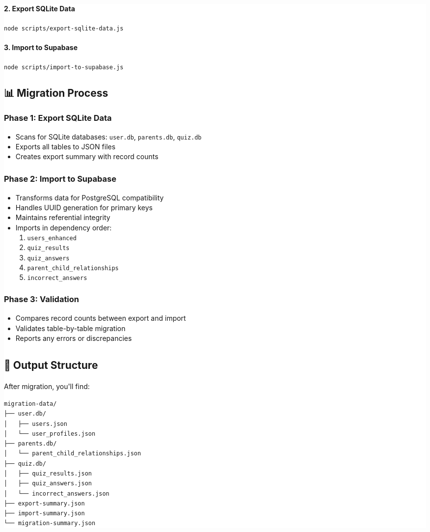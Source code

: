 #### 2. Export SQLite Data
```bash
node scripts/export-sqlite-data.js
```

#### 3. Import to Supabase
```bash
node scripts/import-to-supabase.js
```

## 📊 Migration Process

### Phase 1: Export SQLite Data
- Scans for SQLite databases: `user.db`, `parents.db`, `quiz.db`
- Exports all tables to JSON files
- Creates export summary with record counts

### Phase 2: Import to Supabase
- Transforms data for PostgreSQL compatibility
- Handles UUID generation for primary keys
- Maintains referential integrity
- Imports in dependency order:
  1. `users_enhanced`
  2. `quiz_results`
  3. `quiz_answers`
  4. `parent_child_relationships`
  5. `incorrect_answers`

### Phase 3: Validation
- Compares record counts between export and import
- Validates table-by-table migration
- Reports any errors or discrepancies

## 📁 Output Structure

After migration, you'll find:
```
migration-data/
├── user.db/
│   ├── users.json
│   └── user_profiles.json
├── parents.db/
│   └── parent_child_relationships.json
├── quiz.db/
│   ├── quiz_results.json
│   ├── quiz_answers.json
│   └── incorrect_answers.json
├── export-summary.json
├── import-summary.json
└── migration-summary.json
```
